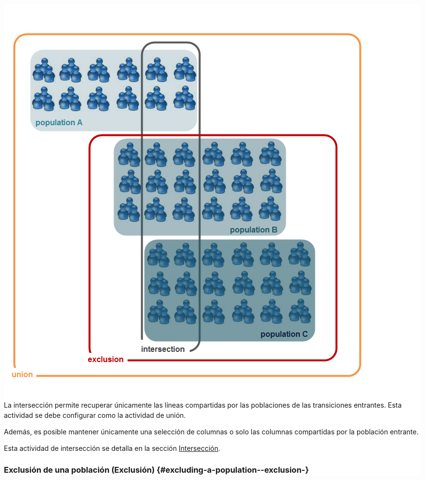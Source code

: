 ![](assets/traitements.png)

La intersección permite recuperar únicamente las líneas compartidas por las poblaciones de las transiciones entrantes. Esta actividad se debe configurar como la actividad de unión.

Además, es posible mantener únicamente una selección de columnas o solo las columnas compartidas por la población entrante.

Esta actividad de intersección se detalla en la sección [Intersección](../../workflow/using/intersection.md).

### Exclusión de una población (Exclusión) {#excluding-a-population--exclusion-}
